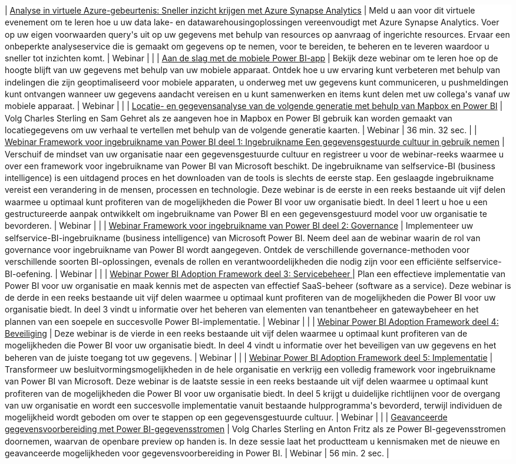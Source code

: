 | [Analyse in virtuele Azure-gebeurtenis: Sneller inzicht krijgen met Azure Synapse Analytics](https://info.microsoft.com/Analytics-in-Azure-virtual-event-Accelerate-Time-to-Insight-with-Azure-Synapse-Analytics-On-Demand-Registration.html) | Meld u aan voor dit virtuele evenement om te leren hoe u uw data lake- en datawarehousingoplossingen vereenvoudigt met Azure Synapse Analytics. Voer op uw eigen voorwaarden query's uit op uw gegevens met behulp van resources op aanvraag of ingerichte resources. Ervaar een onbeperkte analyseservice die is gemaakt om gegevens op te nemen, voor te bereiden, te beheren en te leveren waardoor u sneller tot inzichten komt. | Webinar |             |
| [Aan de slag met de mobiele Power BI-app](https://info.microsoft.com/ww-Landing-Getting-Started-with-the-Power-BI-Mobile-App-Video.html)  | Bekijk deze webinar om te leren hoe op de hoogte blijft van uw gegevens met behulp van uw mobiele apparaat. Ontdek hoe u uw ervaring kunt verbeteren met behulp van indelingen die zijn geoptimaliseerd voor mobiele apparaten, u onderweg met uw gegevens kunt communiceren, u pushmeldingen kunt ontvangen wanneer uw gegevens aandacht vereisen en u kunt samenwerken en items kunt delen met uw collega's vanaf uw mobiele apparaat.  | Webinar |             |
| [Locatie- en gegevensanalyse van de volgende generatie met behulp van Mapbox en Power BI](https://community.powerbi.com/t5/Webinars-and-Video-Gallery/7-19-18-Webinar-Next-Generation-Location-and-Data-Analysis-using/td-p/465958)    | Volg Charles Sterling en Sam Gehret als ze aangeven hoe in Mapbox en Power BI gebruik kan worden gemaakt van locatiegegevens om uw verhaal te vertellen met behulp van de volgende generatie kaarten.  | Webinar | 36 min. 32 sec. |
| [Webinar Framework voor ingebruikname van Power BI deel 1: Ingebruikname Een gegevensgestuurde cultuur in gebruik nemen](https://info.microsoft.com/ww-landing-powerbi-adoption-ondemand.html?Is=Website) | Verschuif de mindset van uw organisatie naar een gegevensgestuurde cultuur en registreer u voor de webinar-reeks waarmee u over een framework voor ingebruikname van Power BI van Microsoft beschikt. De ingebruikname van selfservice-BI (business intelligence) is een uitdagend proces en het downloaden van de tools is slechts de eerste stap. Een geslaagde ingebruikname vereist een verandering in de mensen, processen en technologie. Deze webinar is de eerste in een reeks bestaande uit vijf delen waarmee u optimaal kunt profiteren van de mogelijkheden die Power BI voor uw organisatie biedt. In deel 1 leert u hoe u een gestructureerde aanpak ontwikkelt om ingebruikname van Power BI en een gegevensgestuurd model voor uw organisatie te bevorderen. | Webinar |             |
| [Webinar Framework voor ingebruikname van Power BI deel 2: Governance](https://info.microsoft.com/ww-ondemand-powerbi-governance.html?Is=Website) | Implementeer uw selfservice-BI-ingebruikname (business intelligence) van Microsoft Power BI. Neem deel aan de webinar waarin de rol van governance voor ingebruikname van Power BI wordt aangegeven. Ontdek de verschillende governance-methoden voor verschillende soorten BI-oplossingen, evenals de rollen en verantwoordelijkheden die nodig zijn voor een efficiënte selfservice-BI-oefening.  | Webinar |             |
| [Webinar Power BI Adoption Framework deel 3: Servicebeheer ](https://info.microsoft.com/ww-ondemand-pbi-adoption-framework-part3.html)  | Plan een effectieve implementatie van Power BI voor uw organisatie en maak kennis met de aspecten van effectief SaaS-beheer (software as a service). Deze webinar is de derde in een reeks bestaande uit vijf delen waarmee u optimaal kunt profiteren van de mogelijkheden die Power BI voor uw organisatie biedt. In deel 3 vindt u informatie over het beheren van elementen van tenantbeheer en gatewaybeheer en het plannen van een soepele en succesvolle Power BI-implementatie.  | Webinar |             |
| [Webinar Power BI Adoption Framework deel 4: Beveiliging](https://info.microsoft.com/ww-ondemand-pbi-adoption-framework-part4.html)  | Deze webinar is de vierde in een reeks bestaande uit vijf delen waarmee u optimaal kunt profiteren van de mogelijkheden die Power BI voor uw organisatie biedt. In deel 4 vindt u informatie over het beveiligen van uw gegevens en het beheren van de juiste toegang tot uw gegevens. | Webinar |             |
| [Webinar Power BI Adoption Framework deel 5: Implementatie](https://info.microsoft.com/ww-ondemand-powerbi-adoption-part5-rollout.html)  | Transformeer uw besluitvormingsmogelijkheden in de hele organisatie en verkrijg een volledig framework voor ingebruikname van Power BI van Microsoft. Deze webinar is de laatste sessie in een reeks bestaande uit vijf delen waarmee u optimaal kunt profiteren van de mogelijkheden die Power BI voor uw organisatie biedt. In deel 5 krijgt u duidelijke richtlijnen voor de overgang van uw organisatie en wordt een succesvolle implementatie vanuit bestaande hulpprogramma's bevorderd, terwijl individuen de mogelijkheid wordt geboden om over te stappen op een gegevensgestuurde cultuur.  | Webinar |             |
| [Geavanceerde gegevensvoorbereiding met Power BI-gegevensstromen](https://community.powerbi.com/t5/Webinars-and-Video-Gallery/11-13-18-Webinar-Advanced-data-prep-with-Power-BI-data-flows/td-p/534100)   | Volg Charles Sterling en Anton Fritz als ze Power BI-gegevensstromen doornemen, waarvan de openbare preview op handen is. In deze sessie laat het productteam u kennismaken met de nieuwe en geavanceerde mogelijkheden voor gegevensvoorbereiding in Power BI.  | Webinar | 56 min. 2 sec.  |